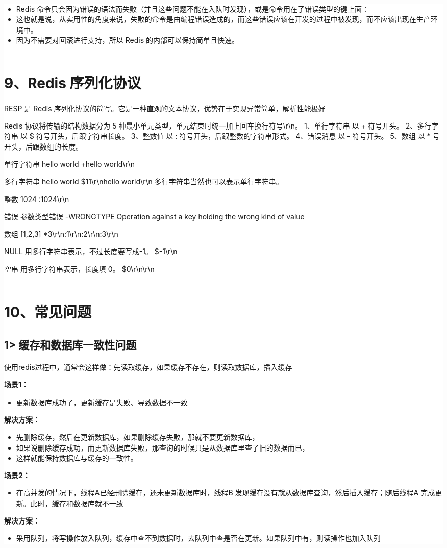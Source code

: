 * Redis 命令只会因为错误的语法而失败（并且这些问题不能在入队时发现），或是命令用在了错误类型的键上面：
* 这也就是说，从实用性的角度来说，失败的命令是由编程错误造成的，而这些错误应该在开发的过程中被发现，而不应该出现在生产环境中。 
* 因为不需要对回滚进行支持，所以 Redis 的内部可以保持简单且快速。 

---

# 9、Redis 序列化协议

RESP 是 Redis 序列化协议的简写。它是一种直观的文本协议，优势在于实现异常简单，解析性能极好

Redis 协议将传输的结构数据分为 5 种最小单元类型，单元结束时统一加上回车换行符号\r\n。
1、单行字符串 以 + 符号开头。
2、多行字符串 以 $ 符号开头，后跟字符串长度。
3、整数值 以 : 符号开头，后跟整数的字符串形式。
4、错误消息 以 - 符号开头。
5、数组 以 * 号开头，后跟数组的长度。

单行字符串 hello world	+hello world\r\n

多行字符串 hello world	$11\r\nhello world\r\n   多行字符串当然也可以表示单行字符串。

整数 1024 		:1024\r\n

错误 参数类型错误	-WRONGTYPE Operation against a key holding the wrong kind of value

数组 [1,2,3]	*3\r\n:1\r\n:2\r\n:3\r\n

NULL 用多行字符串表示，不过长度要写成-1。		$-1\r\n

空串 用多行字符串表示，长度填 0。 	$0\r\n\r\n

---

# 10、常见问题

## 1> 缓存和数据库一致性问题

使用redis过程中，通常会这样做：先读取缓存，如果缓存不存在，则读取数据库，插入缓存

**场景1：**

- 更新数据库成功了，更新缓存是失败、导致数据不一致

**解决方案：**

- 先删除缓存，然后在更新数据库，如果删除缓存失败，那就不要更新数据库，
- 如果说删除缓存成功，而更新数据库失败，那查询的时候只是从数据库里查了旧的数据而已，
- 这样就能保持数据库与缓存的一致性。

**场景2：**

- 在高并发的情况下，线程A已经删除缓存，还未更新数据库时，线程B 发现缓存没有就从数据库查询，然后插入缓存；随后线程A 完成更新。此时，缓存和数据库就不一致

**解决方案：**

- 采用队列，将写操作放入队列，缓存中查不到数据时，去队列中查是否在更新。如果队列中有，则读操作也加入队列
